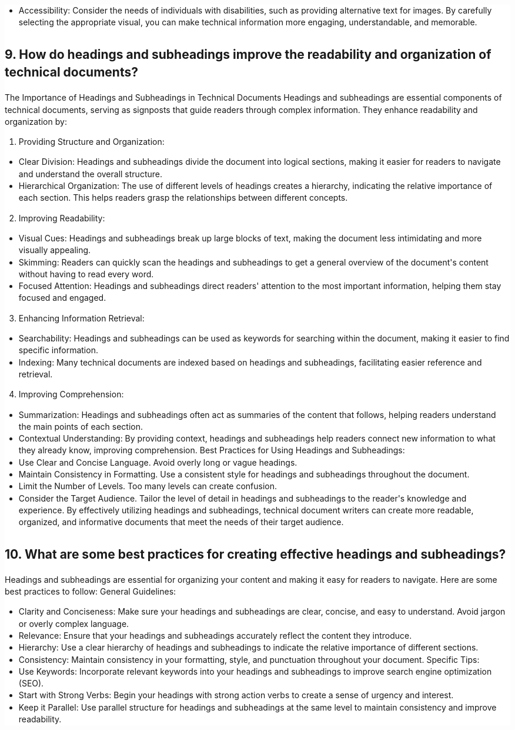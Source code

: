  * Accessibility: Consider the needs of individuals with disabilities, such as providing alternative text for images.
By carefully selecting the appropriate visual, you can make technical information more engaging, understandable, and memorable.
## 9. How do headings and subheadings improve the readability and organization of technical documents?
The Importance of Headings and Subheadings in Technical Documents
Headings and subheadings are essential components of technical documents, serving as signposts that guide readers through complex information. They enhance readability and organization by:
1. Providing Structure and Organization:
 * Clear Division: Headings and subheadings divide the document into logical sections, making it easier for readers to navigate and understand the overall structure.
 * Hierarchical Organization: The use of different levels of headings creates a hierarchy, indicating the relative importance of each section. This helps readers grasp the relationships between different concepts.
2. Improving Readability:
 * Visual Cues: Headings and subheadings break up large blocks of text, making the document less intimidating and more visually appealing.
 * Skimming: Readers can quickly scan the headings and subheadings to get a general overview of the document's content without having to read every word.
 * Focused Attention: Headings and subheadings direct readers' attention to the most important information, helping them stay focused and engaged.
3. Enhancing Information Retrieval:
 * Searchability: Headings and subheadings can be used as keywords for searching within the document, making it easier to find specific information.
 * Indexing: Many technical documents are indexed based on headings and subheadings, facilitating easier reference and retrieval.
4. Improving Comprehension:
 * Summarization: Headings and subheadings often act as summaries of the content that follows, helping readers understand the main points of each section.
 * Contextual Understanding: By providing context, headings and subheadings help readers connect new information to what they already know, improving comprehension.
Best Practices for Using Headings and Subheadings:
 * Use Clear and Concise Language. Avoid overly long or vague headings.
 * Maintain Consistency in Formatting. Use a consistent style for headings and subheadings throughout the document.
 * Limit the Number of Levels. Too many levels can create confusion.
 * Consider the Target Audience. Tailor the level of detail in headings and subheadings to the reader's knowledge and experience.
By effectively utilizing headings and subheadings, technical document writers can create more readable, organized, and informative documents that meet the needs of their target audience.
## 10. What are some best practices for creating effective headings and subheadings?
Headings and subheadings are essential for organizing your content and making it easy for readers to navigate. Here are some best practices to follow:
General Guidelines:
 * Clarity and Conciseness: Make sure your headings and subheadings are clear, concise, and easy to understand. Avoid jargon or overly complex language.
 * Relevance: Ensure that your headings and subheadings accurately reflect the content they introduce.
 * Hierarchy: Use a clear hierarchy of headings and subheadings to indicate the relative importance of different sections.
 * Consistency: Maintain consistency in your formatting, style, and punctuation throughout your document.
Specific Tips:
 * Use Keywords: Incorporate relevant keywords into your headings and subheadings to improve search engine optimization (SEO).
 * Start with Strong Verbs: Begin your headings with strong action verbs to create a sense of urgency and interest.
 * Keep it Parallel: Use parallel structure for headings and subheadings at the same level to maintain consistency and improve readability.